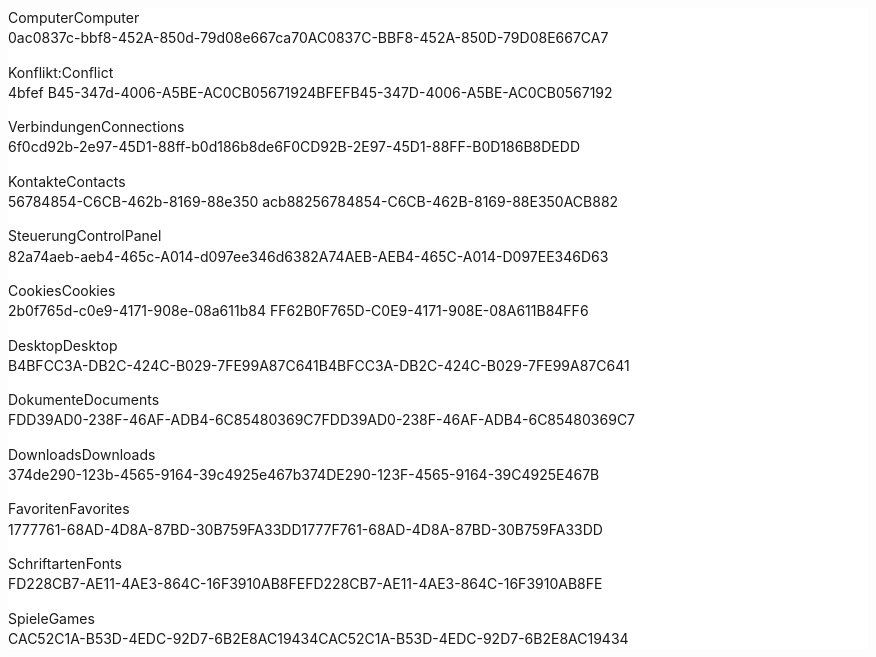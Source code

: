  <span data-ttu-id="344b7-133">Computer</span><span class="sxs-lookup"><span data-stu-id="344b7-133">Computer</span></span>  
 <span data-ttu-id="344b7-134">0ac0837c-bbf8-452A-850d-79d08e667ca7</span><span class="sxs-lookup"><span data-stu-id="344b7-134">0AC0837C-BBF8-452A-850D-79D08E667CA7</span></span>  
  
 <span data-ttu-id="344b7-135">Konflikt:</span><span class="sxs-lookup"><span data-stu-id="344b7-135">Conflict</span></span>  
 <span data-ttu-id="344b7-136">4bfef B45-347d-4006-A5BE-AC0CB0567192</span><span class="sxs-lookup"><span data-stu-id="344b7-136">4BFEFB45-347D-4006-A5BE-AC0CB0567192</span></span>  
  
 <span data-ttu-id="344b7-137">Verbindungen</span><span class="sxs-lookup"><span data-stu-id="344b7-137">Connections</span></span>  
 <span data-ttu-id="344b7-138">6f0cd92b-2e97-45D1-88ff-b0d186b8de</span><span class="sxs-lookup"><span data-stu-id="344b7-138">6F0CD92B-2E97-45D1-88FF-B0D186B8DEDD</span></span>  
  
 <span data-ttu-id="344b7-139">Kontakte</span><span class="sxs-lookup"><span data-stu-id="344b7-139">Contacts</span></span>  
 <span data-ttu-id="344b7-140">56784854-C6CB-462b-8169-88e350 acb882</span><span class="sxs-lookup"><span data-stu-id="344b7-140">56784854-C6CB-462B-8169-88E350ACB882</span></span>  
  
 <span data-ttu-id="344b7-141">Steuerung</span><span class="sxs-lookup"><span data-stu-id="344b7-141">ControlPanel</span></span>  
 <span data-ttu-id="344b7-142">82a74aeb-aeb4-465c-A014-d097ee346d63</span><span class="sxs-lookup"><span data-stu-id="344b7-142">82A74AEB-AEB4-465C-A014-D097EE346D63</span></span>  
  
 <span data-ttu-id="344b7-143">Cookies</span><span class="sxs-lookup"><span data-stu-id="344b7-143">Cookies</span></span>  
 <span data-ttu-id="344b7-144">2b0f765d-c0e9-4171-908e-08a611b84 FF6</span><span class="sxs-lookup"><span data-stu-id="344b7-144">2B0F765D-C0E9-4171-908E-08A611B84FF6</span></span>  
  
 <span data-ttu-id="344b7-145">Desktop</span><span class="sxs-lookup"><span data-stu-id="344b7-145">Desktop</span></span>  
 <span data-ttu-id="344b7-146">B4BFCC3A-DB2C-424C-B029-7FE99A87C641</span><span class="sxs-lookup"><span data-stu-id="344b7-146">B4BFCC3A-DB2C-424C-B029-7FE99A87C641</span></span>  
  
 <span data-ttu-id="344b7-147">Dokumente</span><span class="sxs-lookup"><span data-stu-id="344b7-147">Documents</span></span>  
 <span data-ttu-id="344b7-148">FDD39AD0-238F-46AF-ADB4-6C85480369C7</span><span class="sxs-lookup"><span data-stu-id="344b7-148">FDD39AD0-238F-46AF-ADB4-6C85480369C7</span></span>  
  
 <span data-ttu-id="344b7-149">Downloads</span><span class="sxs-lookup"><span data-stu-id="344b7-149">Downloads</span></span>  
 <span data-ttu-id="344b7-150">374de290-123b-4565-9164-39c4925e467b</span><span class="sxs-lookup"><span data-stu-id="344b7-150">374DE290-123F-4565-9164-39C4925E467B</span></span>  
  
 <span data-ttu-id="344b7-151">Favoriten</span><span class="sxs-lookup"><span data-stu-id="344b7-151">Favorites</span></span>  
 <span data-ttu-id="344b7-152">1777761-68AD-4D8A-87BD-30B759FA33DD</span><span class="sxs-lookup"><span data-stu-id="344b7-152">1777F761-68AD-4D8A-87BD-30B759FA33DD</span></span>  
  
 <span data-ttu-id="344b7-153">Schriftarten</span><span class="sxs-lookup"><span data-stu-id="344b7-153">Fonts</span></span>  
 <span data-ttu-id="344b7-154">FD228CB7-AE11-4AE3-864C-16F3910AB8FE</span><span class="sxs-lookup"><span data-stu-id="344b7-154">FD228CB7-AE11-4AE3-864C-16F3910AB8FE</span></span>  
  
 <span data-ttu-id="344b7-155">Spiele</span><span class="sxs-lookup"><span data-stu-id="344b7-155">Games</span></span>  
 <span data-ttu-id="344b7-156">CAC52C1A-B53D-4EDC-92D7-6B2E8AC19434</span><span class="sxs-lookup"><span data-stu-id="344b7-156">CAC52C1A-B53D-4EDC-92D7-6B2E8AC19434</span></span>  
  